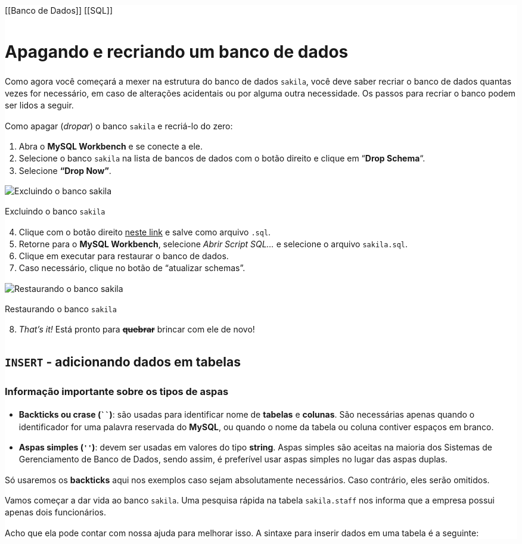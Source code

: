[[Banco de Dados]]
[[SQL]]

# Apagando e recriando um banco de dados

Como agora você começará a mexer na estrutura do banco de dados `sakila`, você deve saber recriar o banco de dados quantas vezes for necessário, em caso de alterações acidentais ou por alguma outra necessidade. Os passos para recriar o banco podem ser lidos a seguir.

Como apagar (_dropar_) o banco `sakila` e recriá-lo do zero:

1.  Abra o **MySQL Workbench** e se conecte a ele.
2.  Selecione o banco `sakila` na lista de bancos de dados com o botão direito e clique em “**Drop Schema**“.
3.  Selecione **“Drop Now”**.
    

![Excluindo o banco `sakila`](https://content-assets.betrybe.com/prod/8c6e13af-6d11-47e5-b608-fbff92775dc8-Excluindo%20o%20banco%20%60sakila%60.gif)

Excluindo o banco `sakila`

4.  Clique com o botão direito [neste link](https://lms-assets.betrybe.com/lms/sakila.sql) e salve como arquivo `.sql`.
5.  Retorne para o **MySQL Workbench**, selecione _Abrir Script SQL…_ e selecione o arquivo `sakila.sql`.
6.  Clique em executar para restaurar o banco de dados.
7.  Caso necessário, clique no botão de “atualizar schemas”.
    

![Restaurando o banco `sakila`](https://content-assets.betrybe.com/prod/8c6e13af-6d11-47e5-b608-fbff92775dc8-Restaurando%20o%20banco%20%60sakila%60.gif)

Restaurando o banco `sakila`

8.  _That’s it!_ Está pronto para ~~**quebrar**~~ brincar com ele de novo!


## `INSERT` - adicionando dados em tabelas

### Informação importante sobre os tipos de aspas

-   **Backticks ou crase (` `` `)**: são usadas para identificar nome de **tabelas** e **colunas**. São necessárias apenas quando o identificador for uma palavra reservada do **MySQL**, ou quando o nome da tabela ou coluna contiver espaços em branco.
    
-   **Aspas simples (`''`)**: devem ser usadas em valores do tipo **string**. Aspas simples são aceitas na maioria dos Sistemas de Gerenciamento de Banco de Dados, sendo assim, é preferível usar aspas simples no lugar das aspas duplas.
    

Só usaremos os **backticks** aqui nos exemplos caso sejam absolutamente necessários. Caso contrário, eles serão omitidos.

Vamos começar a dar vida ao banco `sakila`. Uma pesquisa rápida na tabela `sakila.staff` nos informa que a empresa possui apenas dois funcionários.

Acho que ela pode contar com nossa ajuda para melhorar isso. A sintaxe para inserir dados em uma tabela é a seguinte:

